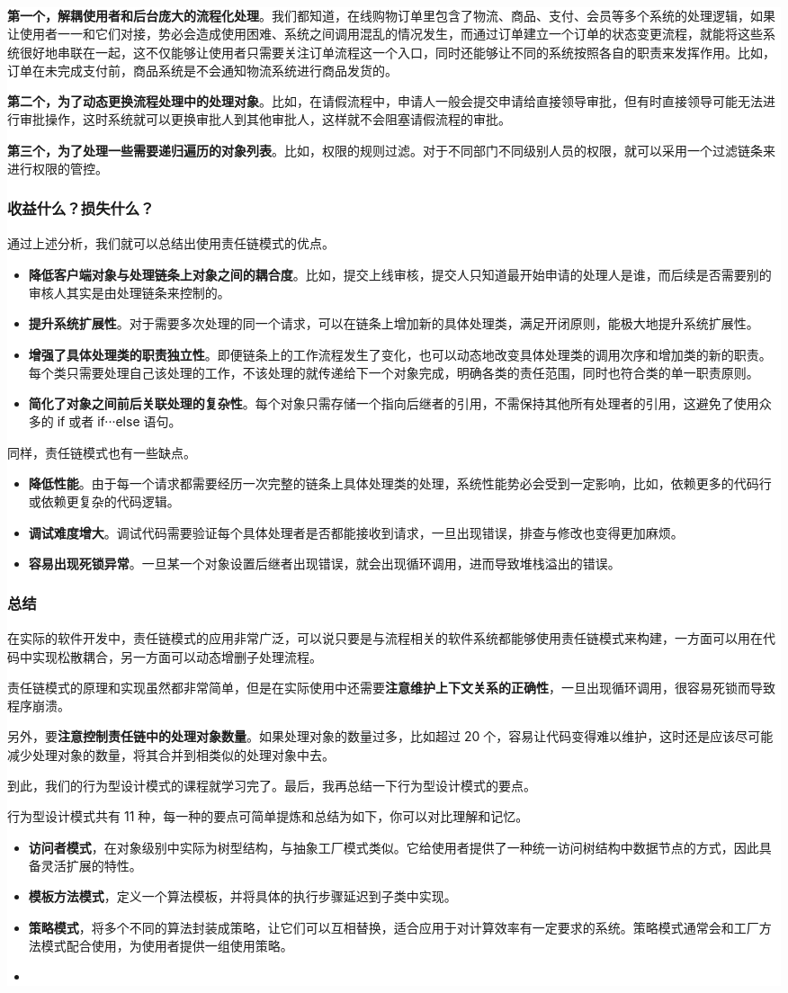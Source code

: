 <p data-nodeid="1129"><strong data-nodeid="1239">第一个，解耦使用者和后台庞大的流程化处理</strong>。我们都知道，在线购物订单里包含了物流、商品、支付、会员等多个系统的处理逻辑，如果让使用者一一和它们对接，势必会造成使用困难、系统之间调用混乱的情况发生，而通过订单建立一个订单的状态变更流程，就能将这些系统很好地串联在一起，这不仅能够让使用者只需要关注订单流程这一个入口，同时还能够让不同的系统按照各自的职责来发挥作用。比如，订单在未完成支付前，商品系统是不会通知物流系统进行商品发货的。</p>
<p data-nodeid="1130"><strong data-nodeid="1244">第二个，为了动态更换流程处理中的处理对象</strong>。比如，在请假流程中，申请人一般会提交申请给直接领导审批，但有时直接领导可能无法进行审批操作，这时系统就可以更换审批人到其他审批人，这样就不会阻塞请假流程的审批。</p>
<p data-nodeid="1131"><strong data-nodeid="1249">第三个，为了处理一些需要递归遍历的对象列表</strong>。比如，权限的规则过滤。对于不同部门不同级别人员的权限，就可以采用一个过滤链条来进行权限的管控。</p>
<h3 data-nodeid="1132">收益什么？损失什么？</h3>
<p data-nodeid="1133">通过上述分析，我们就可以总结出使用责任链模式的优点。</p>
<ul data-nodeid="1134">
<li data-nodeid="1135">
<p data-nodeid="1136"><strong data-nodeid="1256">降低客户端对象与处理链条上对象之间的耦合度</strong>。比如，提交上线审核，提交人只知道最开始申请的处理人是谁，而后续是否需要别的审核人其实是由处理链条来控制的。</p>
</li>
<li data-nodeid="1137">
<p data-nodeid="1138"><strong data-nodeid="1261">提升系统扩展性</strong>。对于需要多次处理的同一个请求，可以在链条上增加新的具体处理类，满足开闭原则，能极大地提升系统扩展性。</p>
</li>
<li data-nodeid="1139">
<p data-nodeid="1140"><strong data-nodeid="1266">增强了具体处理类的职责独立性</strong>。即便链条上的工作流程发生了变化，也可以动态地改变具体处理类的调用次序和增加类的新的职责。每个类只需要处理自己该处理的工作，不该处理的就传递给下一个对象完成，明确各类的责任范围，同时也符合类的单一职责原则。</p>
</li>
<li data-nodeid="1141">
<p data-nodeid="1142"><strong data-nodeid="1271">简化了对象之间前后关联处理的复杂性</strong>。每个对象只需存储一个指向后继者的引用，不需保持其他所有处理者的引用，这避免了使用众多的 if 或者 if···else 语句。</p>
</li>
</ul>
<p data-nodeid="1143">同样，责任链模式也有一些缺点。</p>
<ul data-nodeid="1144">
<li data-nodeid="1145">
<p data-nodeid="1146"><strong data-nodeid="1277">降低性能</strong>。由于每一个请求都需要经历一次完整的链条上具体处理类的处理，系统性能势必会受到一定影响，比如，依赖更多的代码行或依赖更复杂的代码逻辑。</p>
</li>
<li data-nodeid="1147">
<p data-nodeid="1148"><strong data-nodeid="1282">调试难度增大</strong>。调试代码需要验证每个具体处理者是否都能接收到请求，一旦出现错误，排查与修改也变得更加麻烦。</p>
</li>
<li data-nodeid="1149">
<p data-nodeid="1150"><strong data-nodeid="1287">容易出现死锁异常</strong>。一旦某一个对象设置后继者出现错误，就会出现循环调用，进而导致堆栈溢出的错误。</p>
</li>
</ul>
<h3 data-nodeid="1151">总结</h3>
<p data-nodeid="1152">在实际的软件开发中，责任链模式的应用非常广泛，可以说只要是与流程相关的软件系统都能够使用责任链模式来构建，一方面可以用在代码中实现松散耦合，另一方面可以动态增删子处理流程。</p>
<p data-nodeid="1153">责任链模式的原理和实现虽然都非常简单，但是在实际使用中还需要<strong data-nodeid="1295">注意维护上下文关系的正确性</strong>，一旦出现循环调用，很容易死锁而导致程序崩溃。</p>
<p data-nodeid="1154">另外，要<strong data-nodeid="1301">注意控制责任链中的处理对象数量</strong>。如果处理对象的数量过多，比如超过 20 个，容易让代码变得难以维护，这时还是应该尽可能减少处理对象的数量，将其合并到相类似的处理对象中去。</p>
<p data-nodeid="1155">到此，我们的行为型设计模式的课程就学习完了。最后，我再总结一下行为型设计模式的要点。</p>
<p data-nodeid="1156">行为型设计模式共有 11 种，每一种的要点可简单提炼和总结为如下，你可以对比理解和记忆。</p>
<ul data-nodeid="1157">
<li data-nodeid="1158">
<p data-nodeid="1159"><strong data-nodeid="1308">访问者模式</strong>，在对象级别中实际为树型结构，与抽象工厂模式类似。它给使用者提供了一种统一访问树结构中数据节点的方式，因此具备灵活扩展的特性。</p>
</li>
<li data-nodeid="1160">
<p data-nodeid="1161"><strong data-nodeid="1313">模板方法模式</strong>，定义一个算法模板，并将具体的执行步骤延迟到子类中实现。</p>
</li>
<li data-nodeid="1162">
<p data-nodeid="1163"><strong data-nodeid="1318">策略模式</strong>，将多个不同的算法封装成策略，让它们可以互相替换，适合应用于对计算效率有一定要求的系统。策略模式通常会和工厂方法模式配合使用，为使用者提供一组使用策略。</p>
</li>
<li data-nodeid="1164">